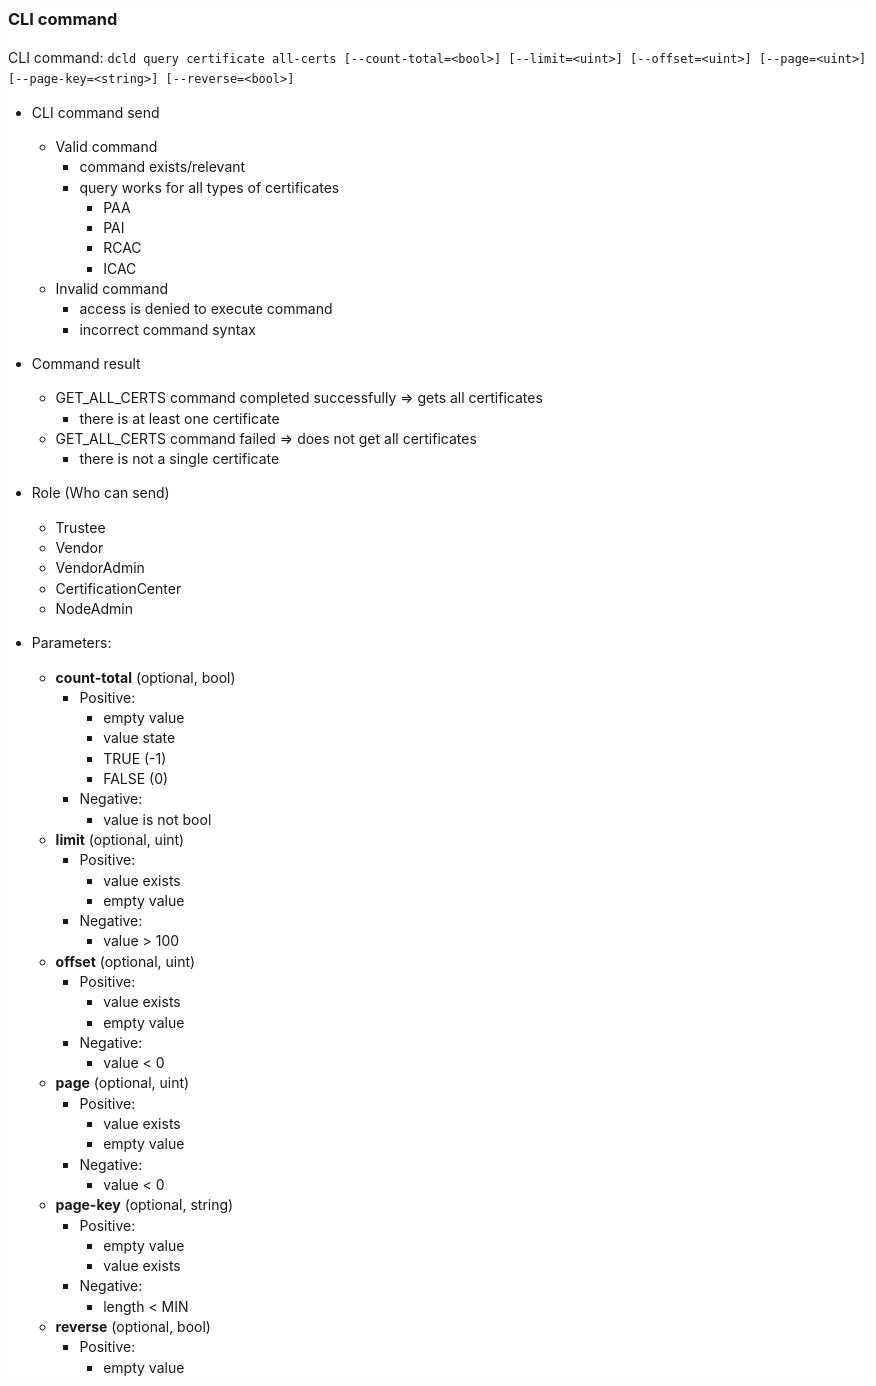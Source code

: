 ### CLI command  
CLI command: `dcld query certificate all-certs [--count-total=<bool>] [--limit=<uint>] [--offset=<uint>] [--page=<uint>] [--page-key=<string>] [--reverse=<bool>]`

* CLI command send  
     * Valid command  
          * command exists/relevant  
          * query works for all types of certificates  
               * PAA  
               * PAI  
               * RCAC  
               * ICAC  
     * Invalid command  
          * access is denied to execute command  
          * incorrect command syntax  

* Command result  
     * GET_ALL_CERTS command completed successfully ⇒ gets all certificates  
          * there is at least one certificate  
     * GET_ALL_CERTS command failed ⇒ does not get all certificates  
          * there is not a single certificate  

* Role (Who can send)  
     * Trustee  
     * Vendor  
     * VendorAdmin  
     * CertificationCenter  
     * NodeAdmin  

* Parameters:  
     * **count-total** (optional, bool)  
          * Positive:  
               * empty value  
               * value state  
               * TRUE (-1)  
               * FALSE (0)  
          * Negative:  
               * value is not bool  
     * **limit** (optional, uint)  
          * Positive:  
               * value exists  
               * empty value  
          * Negative:  
               * value > 100  
     * **offset** (optional, uint)  
          * Positive:  
               * value exists  
               * empty value  
          * Negative:  
               * value < 0  
     * **page** (optional, uint)  
          * Positive:  
               * value exists  
               * empty value  
          * Negative:  
               * value < 0  
     * **page-key** (optional, string)  
          * Positive:  
               * empty value  
               * value exists  
          * Negative:  
               * length < MIN  
     * **reverse** (optional, bool)  
          * Positive:  
               * empty value  